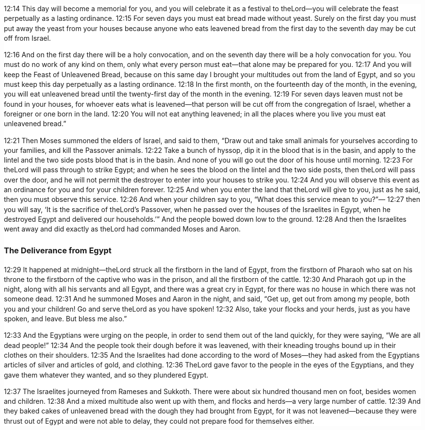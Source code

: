 <a name="12:14">12:14</a> This day will become a memorial for you, and you will celebrate it as a festival to theLord—you will celebrate the feast perpetually as a lasting ordinance. <a name="12:15">12:15</a> For seven days you must eat bread made without yeast. Surely on the first day you must put away the yeast from your houses because anyone who eats leavened bread from the first day to the seventh day may be cut off from Israel.

<a name="12:16">12:16</a> And on the first day there will be a holy convocation, and on the seventh day there will be a holy convocation for you. You must do no work of any kind on them, only what every person must eat—that alone may be prepared for you. <a name="12:17">12:17</a> And you will keep the Feast of Unleavened Bread, because on this same day I brought your multitudes out from the land of Egypt, and so you must keep this day perpetually as a lasting ordinance. <a name="12:18">12:18</a> In the first month, on the fourteenth day of the month, in the evening, you will eat unleavened bread until the twenty-first day of the month in the evening. <a name="12:19">12:19</a> For seven days leaven must not be found in your houses, for whoever eats what is leavened—that person will be cut off from the congregation of Israel, whether a foreigner or one born in the land. <a name="12:20">12:20</a> You will not eat anything leavened; in all the places where you live you must eat unleavened bread.”

<a name="12:21">12:21</a> Then Moses summoned the elders of Israel, and said to them, “Draw out and take small animals for yourselves according to your families, and kill the Passover animals. <a name="12:22">12:22</a> Take a bunch of hyssop, dip it in the blood that is in the basin, and apply to the lintel and the two side posts blood that is in the basin. And none of you will go out the door of his house until morning. <a name="12:23">12:23</a> For theLord will pass through to strike Egypt; and when he sees the blood on the lintel and the two side posts, then theLord will pass over the door, and he will not permit the destroyer to enter into your houses to strike you. <a name="12:24">12:24</a> And you will observe this event as an ordinance for you and for your children forever. <a name="12:25">12:25</a> And when you enter the land that theLord will give to you, just as he said, then you must observe this service. <a name="12:26">12:26</a> And when your children say to you, “What does this service mean to you?”— <a name="12:27">12:27</a> then you will say, ‘It is the sacrifice of theLord’s Passover, when he passed over the houses of the Israelites in Egypt, when he destroyed Egypt and delivered our households.’” And the people bowed down low to the ground. <a name="12:28">12:28</a> And then the Israelites went away and did exactly as theLord had commanded Moses and Aaron.

### The Deliverance from Egypt

<a name="12:29">12:29</a> It happened at midnight—theLord struck all the firstborn in the land of Egypt, from the firstborn of Pharaoh who sat on his throne to the firstborn of the captive who was in the prison, and all the firstborn of the cattle. <a name="12:30">12:30</a> And Pharaoh got up in the night, along with all his servants and all Egypt, and there was a great cry in Egypt, for there was no house in which there was not someone dead. <a name="12:31">12:31</a> And he summoned Moses and Aaron in the night, and said, “Get up, get out from among my people, both you and your children! Go and serve theLord as you have spoken! <a name="12:32">12:32</a> Also, take your flocks and your herds, just as you have spoken, and leave. But bless me also.”

<a name="12:33">12:33</a> And the Egyptians were urging on the people, in order to send them out of the land quickly, for they were saying, “We are all dead people!” <a name="12:34">12:34</a> And the people took their dough before it was leavened, with their kneading troughs bound up in their clothes on their shoulders. <a name="12:35">12:35</a> And the Israelites had done according to the word of Moses—they had asked from the Egyptians articles of silver and articles of gold, and clothing. <a name="12:36">12:36</a> TheLord gave favor to the people in the eyes of the Egyptians, and they gave them whatever they wanted, and so they plundered Egypt.

<a name="12:37">12:37</a> The Israelites journeyed from Rameses and Sukkoth. There were about six hundred thousand men on foot, besides women and children. <a name="12:38">12:38</a> And a mixed multitude also went up with them, and flocks and herds—a very large number of cattle. <a name="12:39">12:39</a> And they baked cakes of unleavened bread with the dough they had brought from Egypt, for it was not leavened—because they were thrust out of Egypt and were not able to delay, they could not prepare food for themselves either.
